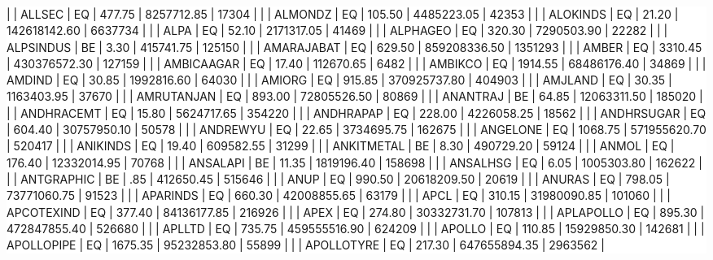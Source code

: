 |  | ALLSEC | EQ | 477.75 | 8257712.85 | 17304 |
|  | ALMONDZ | EQ | 105.50 | 4485223.05 | 42353 |
|  | ALOKINDS | EQ | 21.20 | 142618142.60 | 6637734 |
|  | ALPA | EQ | 52.10 | 2171317.05 | 41469 |
|  | ALPHAGEO | EQ | 320.30 | 7290503.90 | 22282 |
|  | ALPSINDUS | BE | 3.30 | 415741.75 | 125150 |
|  | AMARAJABAT | EQ | 629.50 | 859208336.50 | 1351293 |
|  | AMBER | EQ | 3310.45 | 430376572.30 | 127159 |
|  | AMBICAAGAR | EQ | 17.40 | 112670.65 | 6482 |
|  | AMBIKCO | EQ | 1914.55 | 68486176.40 | 34869 |
|  | AMDIND | EQ | 30.85 | 1992816.60 | 64030 |
|  | AMIORG | EQ | 915.85 | 370925737.80 | 404903 |
|  | AMJLAND | EQ | 30.35 | 1163403.95 | 37670 |
|  | AMRUTANJAN | EQ | 893.00 | 72805526.50 | 80869 |
|  | ANANTRAJ | BE | 64.85 | 12063311.50 | 185020 |
|  | ANDHRACEMT | EQ | 15.80 | 5624717.65 | 354220 |
|  | ANDHRAPAP | EQ | 228.00 | 4226058.25 | 18562 |
|  | ANDHRSUGAR | EQ | 604.40 | 30757950.10 | 50578 |
|  | ANDREWYU | EQ | 22.65 | 3734695.75 | 162675 |
|  | ANGELONE | EQ | 1068.75 | 571955620.70 | 520417 |
|  | ANIKINDS | EQ | 19.40 | 609582.55 | 31299 |
|  | ANKITMETAL | BE | 8.30 | 490729.20 | 59124 |
|  | ANMOL | EQ | 176.40 | 12332014.95 | 70768 |
|  | ANSALAPI | BE | 11.35 | 1819196.40 | 158698 |
|  | ANSALHSG | EQ | 6.05 | 1005303.80 | 162622 |
|  | ANTGRAPHIC | BE | .85 | 412650.45 | 515646 |
|  | ANUP | EQ | 990.50 | 20618209.50 | 20619 |
|  | ANURAS | EQ | 798.05 | 73771060.75 | 91523 |
|  | APARINDS | EQ | 660.30 | 42008855.65 | 63179 |
|  | APCL | EQ | 310.15 | 31980090.85 | 101060 |
|  | APCOTEXIND | EQ | 377.40 | 84136177.85 | 216926 |
|  | APEX | EQ | 274.80 | 30332731.70 | 107813 |
|  | APLAPOLLO | EQ | 895.30 | 472847855.40 | 526680 |
|  | APLLTD | EQ | 735.75 | 459555516.90 | 624209 |
|  | APOLLO | EQ | 110.85 | 15929850.30 | 142681 |
|  | APOLLOPIPE | EQ | 1675.35 | 95232853.80 | 55899 |
|  | APOLLOTYRE | EQ | 217.30 | 647655894.35 | 2963562 |